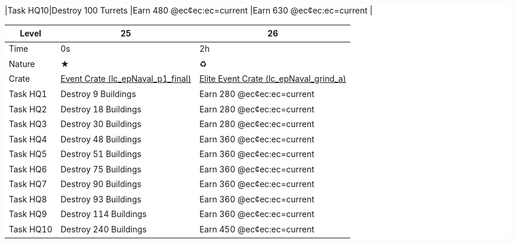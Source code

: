 |Task HQ10|Destroy 100 Turrets                                                            |Earn 480 @ec¢ec:ec=current                               |Earn 630 @ec¢ec:ec=current                               |


|Level    |25                                                           |26                                                               |
|---------|-------------------------------------------------------------|-----------------------------------------------------------------|
|Time     |0s                                                           |2h                                                               |
|Nature   |★                                                            |♻                                                                |
|Crate    |[Event Crate (lc_epNaval_p1_final)](lc_epNaval_p1_final.html)|[Elite Event Crate (lc_epNaval_grind_a)](lc_epNaval_grind_a.html)|
|Task HQ1 |Destroy 9 Buildings                                          |Earn 280 @ec¢ec:ec=current                                       |
|Task HQ2 |Destroy 18 Buildings                                         |Earn 280 @ec¢ec:ec=current                                       |
|Task HQ3 |Destroy 30 Buildings                                         |Earn 280 @ec¢ec:ec=current                                       |
|Task HQ4 |Destroy 48 Buildings                                         |Earn 360 @ec¢ec:ec=current                                       |
|Task HQ5 |Destroy 51 Buildings                                         |Earn 360 @ec¢ec:ec=current                                       |
|Task HQ6 |Destroy 75 Buildings                                         |Earn 360 @ec¢ec:ec=current                                       |
|Task HQ7 |Destroy 90 Buildings                                         |Earn 360 @ec¢ec:ec=current                                       |
|Task HQ8 |Destroy 93 Buildings                                         |Earn 360 @ec¢ec:ec=current                                       |
|Task HQ9 |Destroy 114 Buildings                                        |Earn 360 @ec¢ec:ec=current                                       |
|Task HQ10|Destroy 240 Buildings                                        |Earn 450 @ec¢ec:ec=current                                       |


